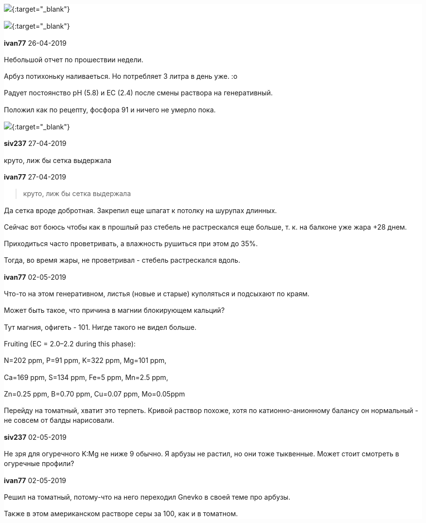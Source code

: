 [![](/attachimages/19680_IMG_0251.jpg)](https://t.me/ponics_ru_files/19717){:target="_blank"}

[![](/attachimages/19682_IMG_0252.jpg)](https://t.me/ponics_ru_files/19718){:target="_blank"}

**ivan77** 26-04-2019

Небольшой отчет по прошествии недели. 

Арбуз потихоньку наливаеться. Но потребляет 3 литра в день уже. :o

Радует постоянство pH (5.8) и EC (2.4) после смены раствора на генеративный.

Положил как по рецепту, фосфора 91 и ничего не умерло пока. 

[![](/attachimages/19718_IMG_0267.jpg)](https://t.me/ponics_ru_files/19719){:target="_blank"}

**siv237** 27-04-2019

круто, лиж бы сетка выдержала


**ivan77** 27-04-2019

> круто, лиж бы сетка выдержала

Да сетка вроде добротная. Закрепил еще шпагат к потолку на шурупах длинных.

Сейчас вот боюсь чтобы как в прошлый раз стебель не растрескался еще больше, т. к. на балконе уже жара +28 днем.

Приходиться часто проветривать, а влажность рушиться при этом до 35%.

Тогда, во время жары, не проветривал - стебель растрескался вдоль.


**ivan77** 02-05-2019

Что-то на этом генеративном, листья (новые и старые) куполяться и подсыхают по краям.

Может быть такое, что причина в магнии блокирующем кальций?

Тут магния, офигеть - 101. Нигде такого не видел больше.

Fruiting (EC = 2.0–2.2 during this phase): 

N=202 ppm, P=91 ppm, K=322 ppm, Mg=101 ppm, 

Ca=169 ppm, S=134 ppm, Fe=5 ppm, Mn=2.5 ppm,

Zn=0.25 ppm, B=0.70 ppm, Cu=0.07 ppm, Mo=0.05ppm

Перейду на томатный, хватит это терпеть. Кривой раствор похоже, хотя по катионно-анионному балансу он нормальный - не совсем от балды нарисовали.


**siv237** 02-05-2019

Не зря для огуречного K:Mg не ниже 9 обычно. Я арбузы не растил, но они тоже тыквенные. Может стоит смотреть в огуречные профили?


**ivan77** 02-05-2019

Решил на томатный, потому-что на него переходил Gnevko в своей теме про арбузы.

Также в этом американском растворе серы за 100, как и в томатном.
